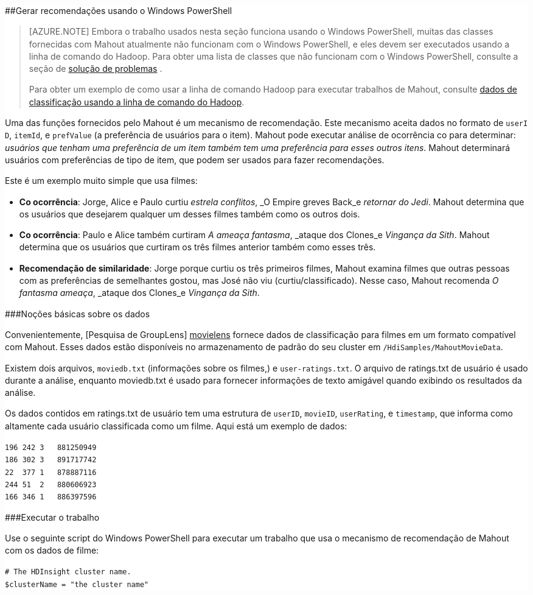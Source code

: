 
##<a name="recommendations"></a>Gerar recomendações usando o Windows PowerShell

> [AZURE.NOTE] Embora o trabalho usados nesta seção funciona usando o Windows PowerShell, muitas das classes fornecidas com Mahout atualmente não funcionam com o Windows PowerShell, e eles devem ser executados usando a linha de comando do Hadoop. Para obter uma lista de classes que não funcionam com o Windows PowerShell, consulte a seção de [solução de problemas](#troubleshooting) .
>
> Para obter um exemplo de como usar a linha de comando Hadoop para executar trabalhos de Mahout, consulte [dados de classificação usando a linha de comando do Hadoop](#classify).

Uma das funções fornecidos pelo Mahout é um mecanismo de recomendação. Este mecanismo aceita dados no formato de `userID`, `itemId`, e `prefValue` (a preferência de usuários para o item). Mahout pode executar análise de ocorrência co para determinar: _usuários que tenham uma preferência de um item também tem uma preferência para esses outros itens_. Mahout determinará usuários com preferências de tipo de item, que podem ser usados para fazer recomendações.

Este é um exemplo muito simple que usa filmes:

* __Co ocorrência__: Jorge, Alice e Paulo curtiu _estrela conflitos_, _O Empire greves Back_e _retornar do Jedi_. Mahout determina que os usuários que desejarem qualquer um desses filmes também como os outros dois.

* __Co ocorrência__: Paulo e Alice também curtiram _A ameaça fantasma_, _ataque dos Clones_e _Vingança da Sith_. Mahout determina que os usuários que curtiram os três filmes anterior também como esses três.

* __Recomendação de similaridade__: Jorge porque curtiu os três primeiros filmes, Mahout examina filmes que outras pessoas com as preferências de semelhantes gostou, mas José não viu (curtiu/classificado). Nesse caso, Mahout recomenda _O fantasma ameaça_, _ataque dos Clones_e _Vingança da Sith_.

###<a name="understanding-the-data"></a>Noções básicas sobre os dados

Convenientemente, [Pesquisa de GroupLens] [ movielens] fornece dados de classificação para filmes em um formato compatível com Mahout. Esses dados estão disponíveis no armazenamento de padrão do seu cluster em `/HdiSamples/MahoutMovieData`.

Existem dois arquivos, `moviedb.txt` (informações sobre os filmes,) e `user-ratings.txt`. O arquivo de ratings.txt de usuário é usado durante a análise, enquanto moviedb.txt é usado para fornecer informações de texto amigável quando exibindo os resultados da análise.

Os dados contidos em ratings.txt de usuário tem uma estrutura de `userID`, `movieID`, `userRating`, e `timestamp`, que informa como altamente cada usuário classificada como um filme. Aqui está um exemplo de dados:


    196 242 3   881250949
    186 302 3   891717742
    22  377 1   878887116
    244 51  2   880606923
    166 346 1   886397596

###<a name="run-the-job"></a>Executar o trabalho

Use o seguinte script do Windows PowerShell para executar um trabalho que usa o mecanismo de recomendação de Mahout com os dados de filme:

    # The HDInsight cluster name.
    $clusterName = "the cluster name"
    

[build]: http://mahout.apache.org/developers/buildingmahout.html
[aps]: ../powershell-install-configure.md
[movielens]: http://grouplens.org/datasets/movielens/
[100k]: http://files.grouplens.org/datasets/movielens/ml-100k.zip
[getstarted]: hdinsight-hadoop-linux-tutorial-get-started.md
[upload]: hdinsight-upload-data.md
[ml]: http://en.wikipedia.org/wiki/Machine_learning
[forest]: http://en.wikipedia.org/wiki/Random_forest
[management]: https://manage.windowsazure.com/
[enableremote]: ./media/hdinsight-mahout/enableremote.png
[connect]: ./media/hdinsight-mahout/connect.png
[hadoopcli]: ./media/hdinsight-mahout/hadoopcli.png
[tools]: https://github.com/Blackmist/hdinsight-tools